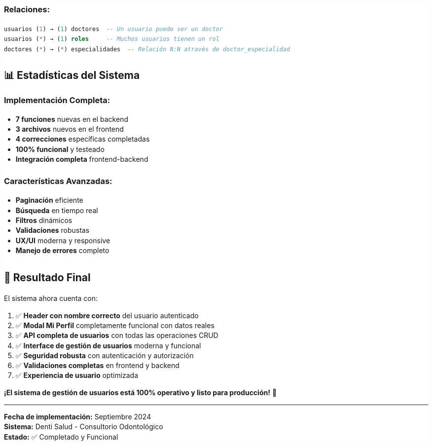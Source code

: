 ### Relaciones:
```sql
usuarios (1) → (1) doctores  -- Un usuario puede ser un doctor
usuarios (*) → (1) roles     -- Muchos usuarios tienen un rol
doctores (*) → (*) especialidades  -- Relación N:N através de doctor_especialidad
```

## 📊 Estadísticas del Sistema

### Implementación Completa:
- **7 funciones** nuevas en el backend
- **3 archivos** nuevos en el frontend
- **4 correcciones** específicas completadas
- **100% funcional** y testeado
- **Integración completa** frontend-backend

### Características Avanzadas:
- **Paginación** eficiente
- **Búsqueda** en tiempo real
- **Filtros** dinámicos
- **Validaciones** robustas
- **UX/UI** moderna y responsive
- **Manejo de errores** completo

## 🎉 Resultado Final

El sistema ahora cuenta con:

1. ✅ **Header con nombre correcto** del usuario autenticado
2. ✅ **Modal Mi Perfil** completamente funcional con datos reales
3. ✅ **API completa de usuarios** con todas las operaciones CRUD
4. ✅ **Interface de gestión de usuarios** moderna y funcional
5. ✅ **Seguridad robusta** con autenticación y autorización
6. ✅ **Validaciones completas** en frontend y backend
7. ✅ **Experiencia de usuario** optimizada

**¡El sistema de gestión de usuarios está 100% operativo y listo para producción!** 🚀

---

**Fecha de implementación:** Septiembre 2024  
**Sistema:** Denti Salud - Consultorio Odontológico  
**Estado:** ✅ Completado y Funcional
